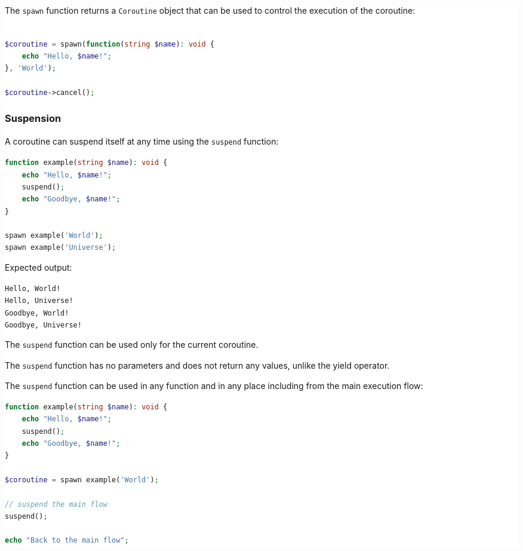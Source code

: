 The `spawn` function returns a `Coroutine` object 
that can be used to control the execution of the coroutine:

```php

$coroutine = spawn(function(string $name): void {
    echo "Hello, $name!";
}, 'World');

$coroutine->cancel();
```

### Suspension

A coroutine can suspend itself at any time using the `suspend` function:

```php
function example(string $name): void {
    echo "Hello, $name!";
    suspend();
    echo "Goodbye, $name!";
}

spawn example('World');
spawn example('Universe');
```

Expected output:

```
Hello, World!
Hello, Universe!
Goodbye, World!
Goodbye, Universe!
```

The `suspend` function can be used only for the current coroutine.

The `suspend` function has no parameters and does not return any values, 
unlike the yield operator.

The `suspend` function can be used in any function and in any place
including from the main execution flow:

```php
function example(string $name): void {
    echo "Hello, $name!";
    suspend();
    echo "Goodbye, $name!";
}

$coroutine = spawn example('World');

// suspend the main flow
suspend();

echo "Back to the main flow";

```

